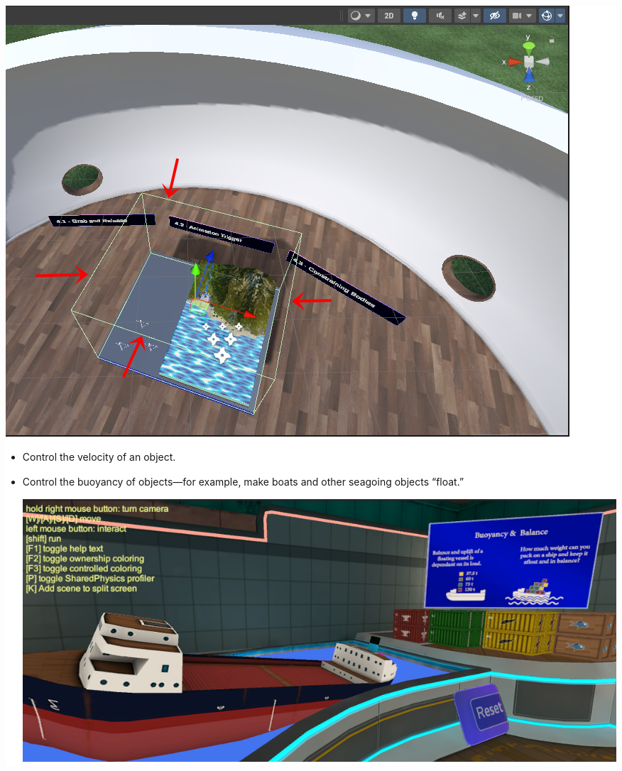   ![Screen shot of a containment field.](../../../media/physics-interactions/061-containment-field-in-scene-view.png)

* Control the velocity of an object.

* Control the buoyancy of objects&mdash;for example, make boats and other seagoing objects “float.”

  ![Screen shot of a boat floating on water.](../../../media/physics-interactions/007-buoyancy-field.png)
